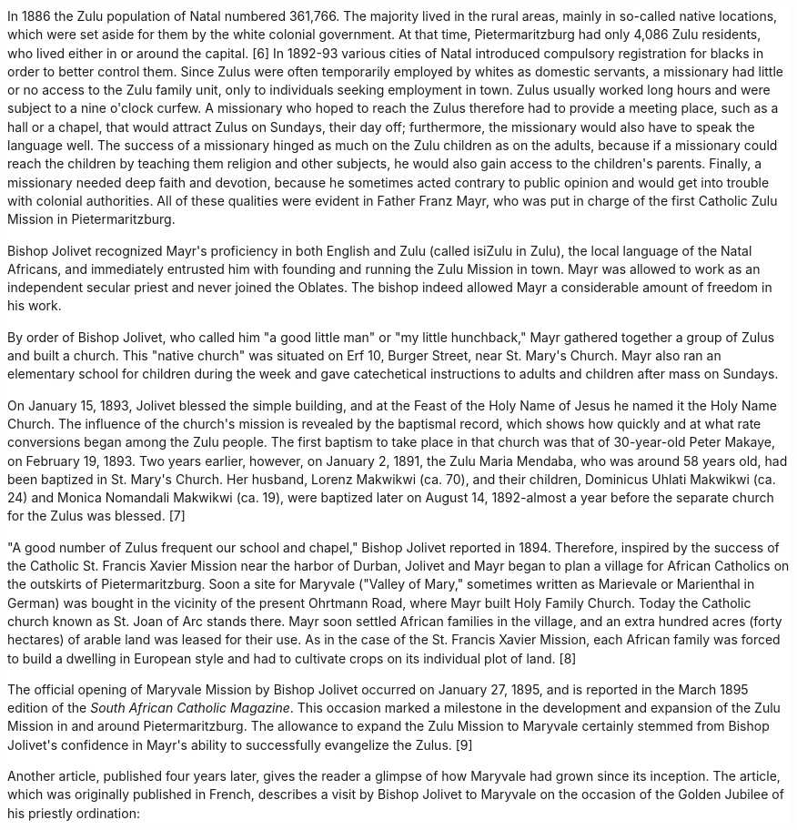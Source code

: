 In 1886 the Zulu population of Natal numbered 361,766. The majority lived in the rural areas, mainly in so-called native locations, which were set aside for them by the white colonial government. At that time, Pietermaritzburg had only 4,086 Zulu residents, who lived either in or around the capital. [6] In 1892-93 various cities of Natal introduced compulsory registration for blacks in order to better control them. Since Zulus were often temporarily employed by whites as domestic servants, a missionary had little or no access to the Zulu family unit, only to individuals seeking employment in town. Zulus usually worked long hours and were subject to a nine o'clock curfew. A missionary who hoped to reach the Zulus therefore had to provide a meeting place, such as a hall or a chapel, that would attract Zulus on Sundays, their day off; furthermore, the missionary would also have to speak the language well. The success of a missionary hinged as much on the Zulu children as on the adults, because if a missionary could reach the children by teaching them religion and other subjects, he would also gain access to the children's parents. Finally, a missionary needed deep faith and devotion, because he sometimes acted contrary to public opinion and would get into trouble with colonial authorities. All of these qualities were evident in Father Franz Mayr, who was put in charge of the first Catholic Zulu Mission in Pietermaritzburg.

Bishop Jolivet recognized Mayr's proficiency in both English and Zulu (called isiZulu in Zulu), the local language of the Natal Africans, and immediately entrusted him with founding and running the Zulu Mission in town. Mayr was allowed to work as an independent secular priest and never joined the Oblates. The bishop indeed allowed Mayr a considerable amount of freedom in his work.

By order of Bishop Jolivet, who called him "a good little man" or "my little hunchback," Mayr gathered together a group of Zulus and built a church. This "native church" was situated on Erf 10, Burger Street, near St. Mary's Church. Mayr also ran an elementary school for children during the week and gave catechetical instructions to adults and children after mass on Sundays.

On January 15, 1893, Jolivet blessed the simple building, and at the Feast of the Holy Name of Jesus he named it the Holy Name Church. The influence of the church's mission is revealed by the baptismal record, which shows how quickly and at what rate conversions began among the Zulu people. The first baptism to take place in that church was that of 30-year-old Peter Makaye, on February 19, 1893. Two years earlier, however, on January 2, 1891, the Zulu Maria Mendaba, who was around 58 years old, had been baptized in St. Mary's Church. Her husband, Lorenz Makwikwi (ca. 70), and their children, Dominicus Uhlati Makwikwi (ca. 24) and Monica Nomandali Makwikwi (ca. 19), were baptized later on August 14, 1892-almost a year before the separate church for the Zulus was blessed. [7]

"A good number of Zulus frequent our school and chapel," Bishop Jolivet reported in 1894. Therefore, inspired by the success of the Catholic St. Francis Xavier Mission near the harbor of Durban, Jolivet and Mayr began to plan a village for African Catholics on the outskirts of Pietermaritzburg. Soon a site for Maryvale ("Valley of Mary," sometimes written as Marievale or Marienthal in German) was bought in the vicinity of the present Ohrtmann Road, where Mayr built Holy Family Church. Today the Catholic church known as St. Joan of Arc stands there. Mayr soon settled African families in the village, and an extra hundred acres (forty hectares) of arable land was leased for their use. As in the case of the St. Francis Xavier Mission, each African family was forced to build a dwelling in European style and had to cultivate crops on its individual plot of land. [8]

The official opening of Maryvale Mission by Bishop Jolivet occurred on January 27, 1895, and is reported in the March 1895 edition of the *South African Catholic Magazine*. This occasion marked a milestone in the development and expansion of the Zulu Mission in and around Pietermaritzburg. The allowance to expand the Zulu Mission to Maryvale certainly stemmed from Bishop Jolivet's confidence in Mayr's ability to successfully evangelize the Zulus. [9]

Another article, published four years later, gives the reader a glimpse of how Maryvale had grown since its inception. The article, which was originally published in French, describes a visit by Bishop Jolivet to Maryvale on the occasion of the Golden Jubilee of his priestly ordination:
